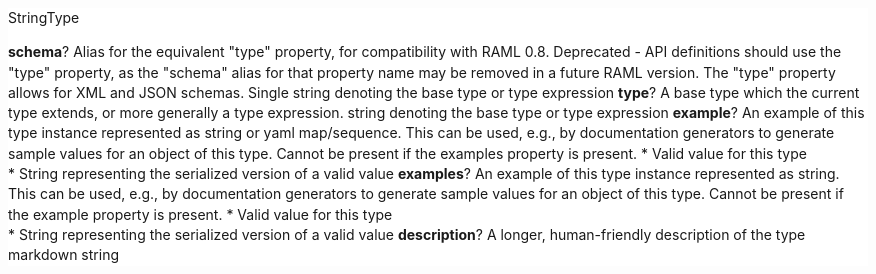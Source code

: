 StringType
</td>
<tr>
<tr class="inherited">
<td>
<strong>schema</strong>?
</td>
<td>
Alias for the equivalent "type" property, for compatibility with RAML 0.8. Deprecated - API definitions should use the "type" property, as the "schema" alias for that property name may be removed in a future RAML version. The "type" property allows for XML and JSON schemas.
</td>
<td>
Single string denoting the base type or type expression
</td>
<tr>
<tr class="inherited">
<td>
<strong>type</strong>?
</td>
<td>
A base type which the current type extends, or more generally a type expression.
</td>
<td>
string denoting the base type or type expression
</td>
<tr>
<tr class="inherited">
<td>
<strong>example</strong>?
</td>
<td>
An example of this type instance represented as string or yaml map/sequence. This can be used, e.g., by documentation generators to generate sample values for an object of this type. Cannot be present if the examples property is present.
</td>
<td>
* Valid value for this type<br>* String representing the serialized version of a valid value
</td>
<tr>
<tr class="inherited">
<td>
<strong>examples</strong>?
</td>
<td>
An example of this type instance represented as string. This can be used, e.g., by documentation generators to generate sample values for an object of this type. Cannot be present if the example property is present.
</td>
<td>
* Valid value for this type<br>* String representing the serialized version of a valid value
</td>
<tr>
<tr class="inherited">
<td>
<strong>description</strong>?
</td>
<td>
A longer, human-friendly description of the type
</td>
<td>
markdown string
</td>
<tr>